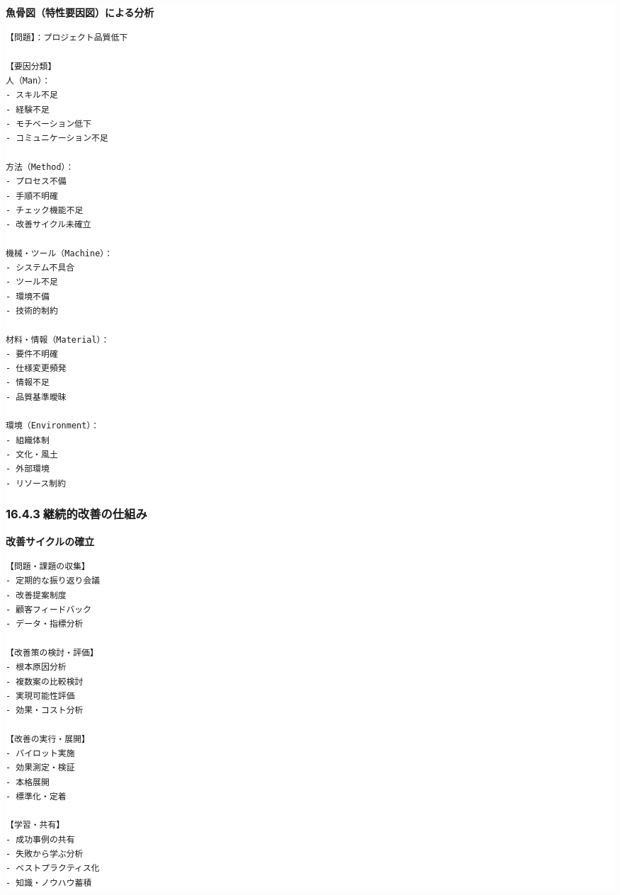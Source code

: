 **魚骨図（特性要因図）による分析**
```
【問題】：プロジェクト品質低下

【要因分類】
人（Man）：
- スキル不足
- 経験不足
- モチベーション低下
- コミュニケーション不足

方法（Method）：
- プロセス不備
- 手順不明確
- チェック機能不足
- 改善サイクル未確立

機械・ツール（Machine）：
- システム不具合
- ツール不足
- 環境不備
- 技術的制約

材料・情報（Material）：
- 要件不明確
- 仕様変更頻発
- 情報不足
- 品質基準曖昧

環境（Environment）：
- 組織体制
- 文化・風土
- 外部環境
- リソース制約
```

### 16.4.3 継続的改善の仕組み

**改善サイクルの確立**
```
【問題・課題の収集】
- 定期的な振り返り会議
- 改善提案制度
- 顧客フィードバック
- データ・指標分析

【改善策の検討・評価】
- 根本原因分析
- 複数案の比較検討
- 実現可能性評価
- 効果・コスト分析

【改善の実行・展開】
- パイロット実施
- 効果測定・検証
- 本格展開
- 標準化・定着

【学習・共有】
- 成功事例の共有
- 失敗から学ぶ分析
- ベストプラクティス化
- 知識・ノウハウ蓄積
```
